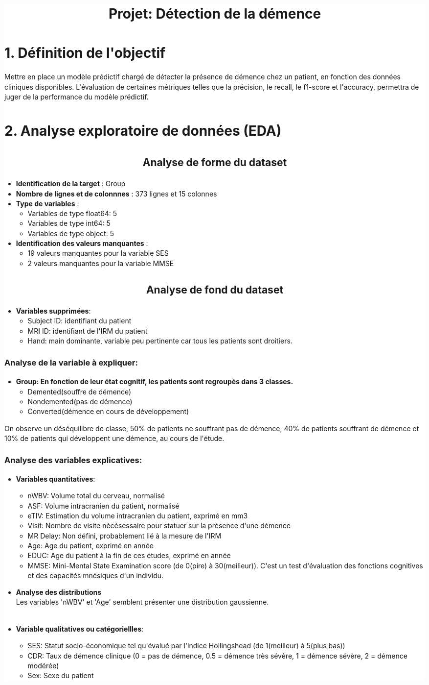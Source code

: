 <h1><center>Projet: Détection de la démence</center></h1>

<h1> 1. Définition de l'objectif</h1>

Mettre en place un modèle prédictif chargé de détecter la présence de démence chez un patient, en fonction des données cliniques disponibles.
L'évaluation de certaines métriques telles que la précision, le recall, le f1-score et l'accuracy, permettra de juger de la performance du modèle prédictif.

<h1> 2. Analyse exploratoire de données (EDA)</h1>
<h2><center>Analyse de forme du dataset</center></h2>

- **Identification de la target** : Group
- **Nombre de lignes et de colonnnes** : 373 lignes et 15 colonnes
- **Type de variables** : 
   - Variables de type float64: 5 
   - Variables de type int64: 5
   - Variables de type object: 5
- **Identification des valeurs manquantes** : 
   - 19 valeurs manquantes pour la variable SES
   - 2 valeurs manquantes pour la variable MMSE

<h2><center>Analyse de fond du dataset</center></h2>

- **Variables supprimées**: 
    - Subject ID: identifiant du patient
    - MRI ID: identifiant de l'IRM du patient
    - Hand: main dominante, variable peu pertinente car tous les patients sont droitiers. 
    
<h3>Analyse de la variable à expliquer:</h3>

 - **Group: En fonction de leur état cognitif, les patients sont regroupés dans 3 classes.**
    - Demented(souffre de démence)
    - Nondemented(pas de démence)
    - Converted(démence en cours de développement)

On observe un déséquilibre de classe, 50% de patients ne souffrant pas de démence, 40% de patients souffrant de démence et 10% de patients qui développent une démence, au cours de l'étude.
         
<h3>Analyse des variables explicatives:</h3>

 - **Variables quantitatives**: 
     - nWBV: Volume total du cerveau, normalisé 
     - ASF: Volume intracranien du patient, normalisé
     - eTIV: Estimation du volume intracranien du patient, exprimé en mm3
     - Visit: Nombre de visite nécésessaire pour statuer sur la présence d'une démence
     - MR Delay: Non défini, probablement lié à la mesure de l'IRM
     - Age: Age du patient, exprimé en année
     - EDUC: Age du patient à la fin de ces études, exprimé en année
     - MMSE: Mini-Mental State Examination score (de 0(pire) à 30(meilleur)). C'est un test d'évaluation des fonctions cognitives et des capacités mnésiques d'un individu.
  - **Analyse des distributions**\
Les variables 'nWBV' et  'Age' semblent présenter une distribution gaussienne.<br><br  /> 

  - **Variable qualitatives ou catégoriellles**:
      - SES: Statut socio-économique tel qu'évalué par l'indice Hollingshead (de 1(meilleur) à 5(plus bas))
      - CDR: Taux de démence clinique (0 = pas de démence, 0.5 = démence très sévère, 1 = démence sévère, 2 = démence modérée)  
      - Sex: Sexe du patient
      